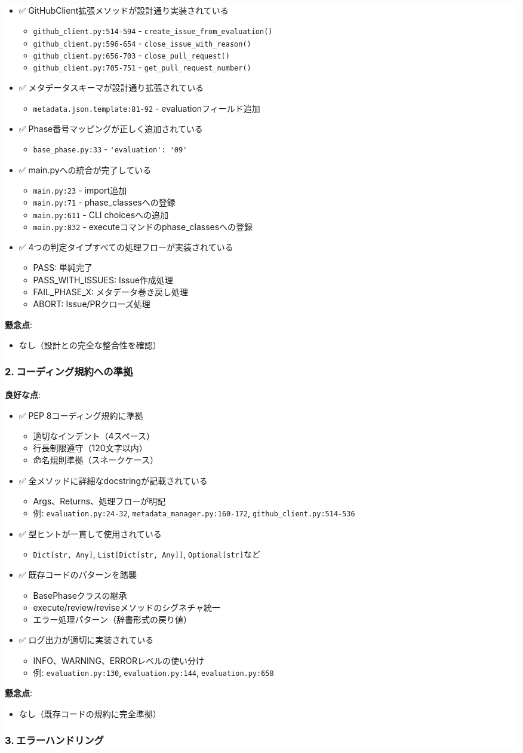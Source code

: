 - ✅ GitHubClient拡張メソッドが設計通り実装されている
  - `github_client.py:514-594` - `create_issue_from_evaluation()`
  - `github_client.py:596-654` - `close_issue_with_reason()`
  - `github_client.py:656-703` - `close_pull_request()`
  - `github_client.py:705-751` - `get_pull_request_number()`

- ✅ メタデータスキーマが設計通り拡張されている
  - `metadata.json.template:81-92` - evaluationフィールド追加

- ✅ Phase番号マッピングが正しく追加されている
  - `base_phase.py:33` - `'evaluation': '09'`

- ✅ main.pyへの統合が完了している
  - `main.py:23` - import追加
  - `main.py:71` - phase_classesへの登録
  - `main.py:611` - CLI choicesへの追加
  - `main.py:832` - executeコマンドのphase_classesへの登録

- ✅ 4つの判定タイプすべての処理フローが実装されている
  - PASS: 単純完了
  - PASS_WITH_ISSUES: Issue作成処理
  - FAIL_PHASE_X: メタデータ巻き戻し処理
  - ABORT: Issue/PRクローズ処理

**懸念点**:
- なし（設計との完全な整合性を確認）

### 2. コーディング規約への準拠

**良好な点**:
- ✅ PEP 8コーディング規約に準拠
  - 適切なインデント（4スペース）
  - 行長制限遵守（120文字以内）
  - 命名規則準拠（スネークケース）

- ✅ 全メソッドに詳細なdocstringが記載されている
  - Args、Returns、処理フローが明記
  - 例: `evaluation.py:24-32`, `metadata_manager.py:160-172`, `github_client.py:514-536`

- ✅ 型ヒントが一貫して使用されている
  - `Dict[str, Any]`, `List[Dict[str, Any]]`, `Optional[str]`など

- ✅ 既存コードのパターンを踏襲
  - BasePhaseクラスの継承
  - execute/review/reviseメソッドのシグネチャ統一
  - エラー処理パターン（辞書形式の戻り値）

- ✅ ログ出力が適切に実装されている
  - INFO、WARNING、ERRORレベルの使い分け
  - 例: `evaluation.py:130`, `evaluation.py:144`, `evaluation.py:658`

**懸念点**:
- なし（既存コードの規約に完全準拠）

### 3. エラーハンドリング
